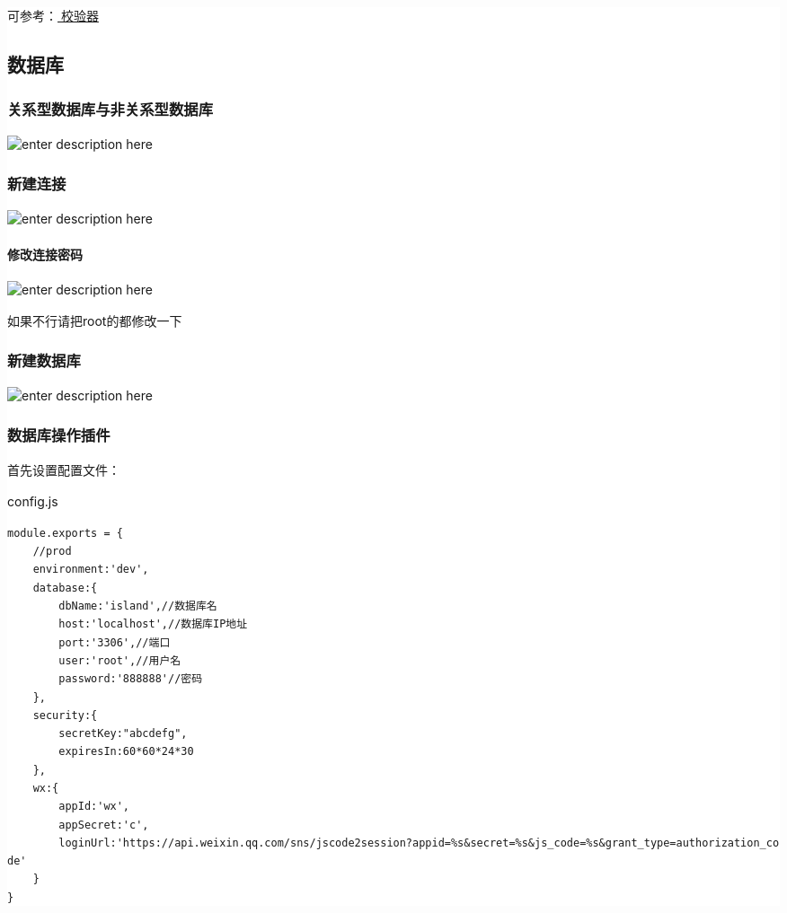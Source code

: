 可参考：[ 校验器
](http://doc.cms.7yue.pro/lin/server/koa/validator.html#%E7%B1%BB%E6%A0%A1%E9%AA%8C)


## 数据库

### 关系型数据库与非关系型数据库


![enter description here](https://gitee.com/l544402029/res/raw/master/小书匠/1577109327824.png)


### 新建连接

![enter description here](https://gitee.com/l544402029/res/raw/master/小书匠/1577456314498.png)


#### 修改连接密码

![enter description here](https://gitee.com/l544402029/res/raw/master/小书匠/1583651146766.png)

如果不行请把root的都修改一下

### 新建数据库

![enter description here](https://gitee.com/l544402029/res/raw/master/小书匠/1583651319475.png)

###  数据库操作插件


首先设置配置文件：

config.js
```js{4-10}
module.exports = {
    //prod
    environment:'dev',
    database:{
        dbName:'island',//数据库名
        host:'localhost',//数据库IP地址
        port:'3306',//端口
        user:'root',//用户名
        password:'888888'//密码
    },
    security:{
        secretKey:"abcdefg",
        expiresIn:60*60*24*30
    },
    wx:{
        appId:'wx',
        appSecret:'c',
        loginUrl:'https://api.weixin.qq.com/sns/jscode2session?appid=%s&secret=%s&js_code=%s&grant_type=authorization_code'
    }
}
```
